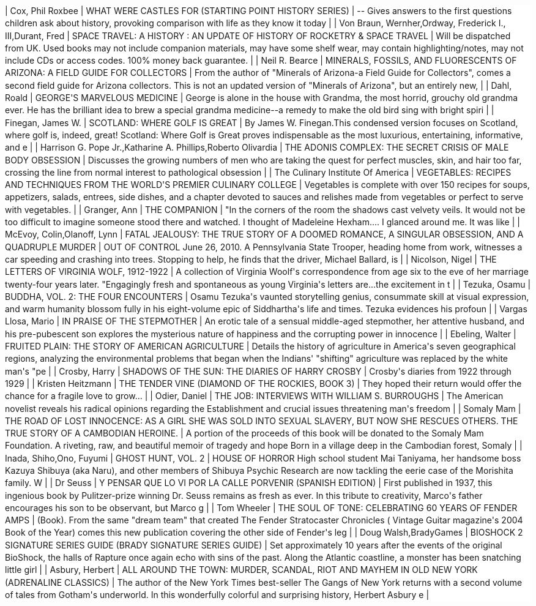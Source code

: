 | Cox, Phil Roxbee | WHAT WERE CASTLES FOR (STARTING POINT HISTORY SERIES) | -- Gives answers to the first questions children ask about history, provoking comparison with life as they know it today |
| Von Braun, Wernher,Ordway, Frederick I., III,Durant, Fred | SPACE TRAVEL: A HISTORY : AN UPDATE OF HISTORY OF ROCKETRY &AMP; SPACE TRAVEL | Will be dispatched from UK. Used books may not include companion materials, may have some shelf wear, may contain highlighting/notes, may not include CDs or access codes. 100% money back guarantee. |
| Neil R. Bearce | MINERALS, FOSSILS, AND FLUORESCENTS OF ARIZONA: A FIELD GUIDE FOR COLLECTORS | From the author of "Minerals of Arizona-a Field Guide for Collectors", comes a second field guide for Arizona collectors. This is not an updated version of "Minerals of Arizona", but an entirely new,  |
| Dahl, Roald | GEORGE'S MARVELOUS MEDICINE | George is alone in the house with Grandma, the most horrid, grouchy old grandma ever. He has the brilliant idea to brew a special grandma medicine--a remedy to make the old bird sing with bright spiri |
| Finegan, James W. | SCOTLAND: WHERE GOLF IS GREAT | By James W. Finegan.This condensed version focuses on Scotland, where golf is, indeed, great! Scotland: Where Golf is Great proves indispensable as the most luxurious, entertaining, informative, and e |
| Harrison G. Pope Jr.,Katharine A. Phillips,Roberto Olivardia | THE ADONIS COMPLEX: THE SECRET CRISIS OF MALE BODY OBSESSION | Discusses the growing numbers of men who are taking the quest for perfect muscles, skin, and hair too far, crossing the line from normal interest to pathological obsession |
| The Culinary Institute Of America | VEGETABLES: RECIPES AND TECHNIQUES FROM THE WORLD'S PREMIER CULINARY COLLEGE | Vegetables is complete with over 150 recipes for soups, appetizers, salads, entrees, side dishes, and a chapter devoted to sauces and relishes made from vegetables or perfect to serve with vegetables. |
| Granger, Ann | THE COMPANION | "In the corners of the room the shadows cast velvety veils. It would not be too difficult to imagine someone stood there and watched. I thought of Madeleine Hexham.... I glanced around me. It was like |
| McEvoy, Colin,Olanoff, Lynn | FATAL JEALOUSY: THE TRUE STORY OF A DOOMED ROMANCE, A SINGULAR OBSESSION, AND A QUADRUPLE MURDER |  OUT OF CONTROL  June 26, 2010. A Pennsylvania State Trooper, heading home from work, witnesses a car speeding and crashing into trees. Stopping to help, he finds that the driver, Michael Ballard, is  |
| Nicolson, Nigel | THE LETTERS OF VIRGINIA WOLF, 1912-1922 | A collection of Virginia Woolf's correspondence from age six to the eve of her marriage twenty-four years later. "Engagingly fresh and spontaneous as young Virginia's letters are...the excitement in t |
| Tezuka, Osamu | BUDDHA, VOL. 2: THE FOUR ENCOUNTERS | Osamu Tezuka's vaunted storytelling genius, consummate skill at visual expression, and warm humanity blossom fully in his eight-volume epic of Siddhartha's life and times. Tezuka evidences his profoun |
| Vargas Llosa, Mario | IN PRAISE OF THE STEPMOTHER | An erotic tale of a sensual middle-aged stepmother, her attentive husband, and his pre-pubescent son explores the mysterious nature of happiness and the corrupting power in innocence |
| Ebeling, Walter | FRUITED PLAIN: THE STORY OF AMERICAN AGRICULTURE | Details the history of agriculture in America's seven geographical regions, analyzing the environmental problems that began when the Indians' "shifting" agriculture was replaced by the white man's "pe |
| Crosby, Harry | SHADOWS OF THE SUN: THE DIARIES OF HARRY CROSBY | Crosby's diaries from 1922 through 1929 |
| Kristen Heitzmann | THE TENDER VINE (DIAMOND OF THE ROCKIES, BOOK 3) | They hoped their return would offer the chance for a fragile love to grow... |
| Odier, Daniel | THE JOB: INTERVIEWS WITH WILLIAM S. BURROUGHS | The American novelist reveals his radical opinions regarding the Establishment and crucial issues threatening man's freedom |
| Somaly Mam | THE ROAD OF LOST INNOCENCE: AS A GIRL SHE WAS SOLD INTO SEXUAL SLAVERY, BUT NOW SHE RESCUES OTHERS. THE TRUE STORY OF A CAMBODIAN HEROINE. |  A portion of the proceeds of this book will be donated to the Somaly Mam Foundation.  A riveting, raw, and beautiful memoir of tragedy and hope  Born in a village deep in the Cambodian forest, Somaly |
| Inada, Shiho,Ono, Fuyumi | GHOST HUNT, VOL. 2 | HOUSE OF HORROR  High school student Mai Taniyama, her handsome boss Kazuya Shibuya (aka Naru), and other members of Shibuya Psychic Research are now tackling the eerie case of the Morishita family. W |
| Dr Seuss | Y PENSAR QUE LO VI POR LA CALLE PORVENIR (SPANISH EDITION) | First published in 1937, this ingenious book by Pulitzer-prize winning Dr. Seuss remains as fresh as ever. In this tribute to creativity, Marco's father encourages his son to be observant, but Marco g |
| Tom Wheeler | THE SOUL OF TONE: CELEBRATING 60 YEARS OF FENDER AMPS | (Book). From the same "dream team" that created The Fender Stratocaster Chronicles ( Vintage Guitar magazine's 2004 Book of the Year) comes this new publication covering the other side of Fender's leg |
| Doug Walsh,BradyGames | BIOSHOCK 2 SIGNATURE SERIES GUIDE (BRADY SIGNATURE SERIES GUIDE) | Set approximately 10 years after the events of the original BioShock, the halls of Rapture once again echo with sins of the past. Along the Atlantic coastline, a monster has been snatching little girl |
| Asbury, Herbert | ALL AROUND THE TOWN: MURDER, SCANDAL, RIOT AND MAYHEM IN OLD NEW YORK (ADRENALINE CLASSICS) | The author of the New York Times best-seller The Gangs of New York returns with a second volume of tales from Gotham's underworld. In this wonderfully colorful and surprising history, Herbert Asbury e |